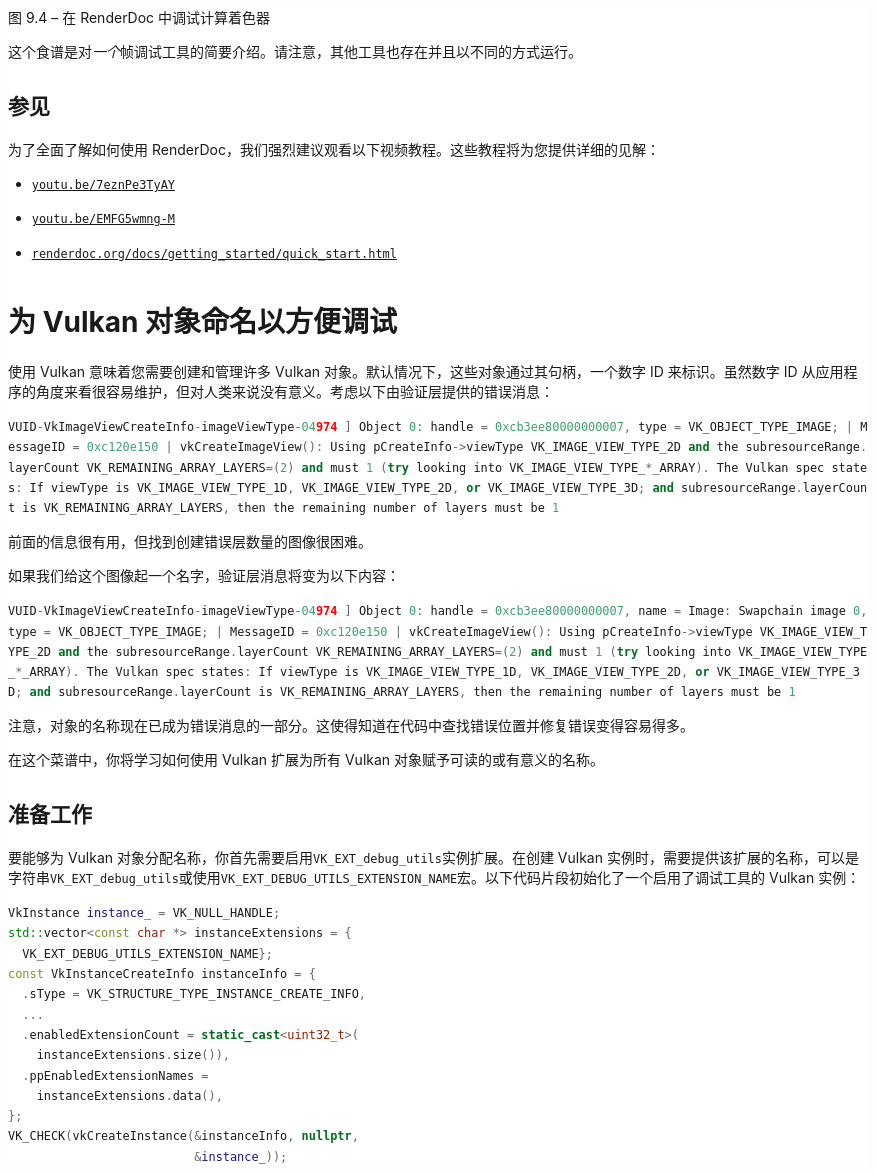 图 9.4 – 在 RenderDoc 中调试计算着色器

这个食谱是对*一个*帧调试工具的简要介绍。请注意，其他工具也存在并且以不同的方式运行。

## 参见

为了全面了解如何使用 RenderDoc，我们强烈建议观看以下视频教程。这些教程将为您提供详细的见解：

+   [`youtu.be/7eznPe3TyAY`](https://youtu.be/7eznPe3TyAY)

+   [`youtu.be/EMFG5wmng-M`](https://youtu.be/EMFG5wmng-M)

+   [`renderdoc.org/docs/getting_started/quick_start.html`](https://renderdoc.org/docs/getting_started/quick_start.html)

# 为 Vulkan 对象命名以方便调试

使用 Vulkan 意味着您需要创建和管理许多 Vulkan 对象。默认情况下，这些对象通过其句柄，一个数字 ID 来标识。虽然数字 ID 从应用程序的角度来看很容易维护，但对人类来说没有意义。考虑以下由验证层提供的错误消息：

```cpp
VUID-VkImageViewCreateInfo-imageViewType-04974 ] Object 0: handle = 0xcb3ee80000000007, type = VK_OBJECT_TYPE_IMAGE; | MessageID = 0xc120e150 | vkCreateImageView(): Using pCreateInfo->viewType VK_IMAGE_VIEW_TYPE_2D and the subresourceRange.layerCount VK_REMAINING_ARRAY_LAYERS=(2) and must 1 (try looking into VK_IMAGE_VIEW_TYPE_*_ARRAY). The Vulkan spec states: If viewType is VK_IMAGE_VIEW_TYPE_1D, VK_IMAGE_VIEW_TYPE_2D, or VK_IMAGE_VIEW_TYPE_3D; and subresourceRange.layerCount is VK_REMAINING_ARRAY_LAYERS, then the remaining number of layers must be 1
```

前面的信息很有用，但找到创建错误层数量的图像很困难。

如果我们给这个图像起一个名字，验证层消息将变为以下内容：

```cpp
VUID-VkImageViewCreateInfo-imageViewType-04974 ] Object 0: handle = 0xcb3ee80000000007, name = Image: Swapchain image 0, type = VK_OBJECT_TYPE_IMAGE; | MessageID = 0xc120e150 | vkCreateImageView(): Using pCreateInfo->viewType VK_IMAGE_VIEW_TYPE_2D and the subresourceRange.layerCount VK_REMAINING_ARRAY_LAYERS=(2) and must 1 (try looking into VK_IMAGE_VIEW_TYPE_*_ARRAY). The Vulkan spec states: If viewType is VK_IMAGE_VIEW_TYPE_1D, VK_IMAGE_VIEW_TYPE_2D, or VK_IMAGE_VIEW_TYPE_3D; and subresourceRange.layerCount is VK_REMAINING_ARRAY_LAYERS, then the remaining number of layers must be 1
```

注意，对象的名称现在已成为错误消息的一部分。这使得知道在代码中查找错误位置并修复错误变得容易得多。

在这个菜谱中，你将学习如何使用 Vulkan 扩展为所有 Vulkan 对象赋予可读的或有意义的名称。

## 准备工作

要能够为 Vulkan 对象分配名称，你首先需要启用`VK_EXT_debug_utils`实例扩展。在创建 Vulkan 实例时，需要提供该扩展的名称，可以是字符串`VK_EXT_debug_utils`或使用`VK_EXT_DEBUG_UTILS_EXTENSION_NAME`宏。以下代码片段初始化了一个启用了调试工具的 Vulkan 实例：

```cpp
VkInstance instance_ = VK_NULL_HANDLE;
std::vector<const char *> instanceExtensions = {
  VK_EXT_DEBUG_UTILS_EXTENSION_NAME};
const VkInstanceCreateInfo instanceInfo = {
  .sType = VK_STRUCTURE_TYPE_INSTANCE_CREATE_INFO,
  ...
  .enabledExtensionCount = static_cast<uint32_t>(
    instanceExtensions.size()),
  .ppEnabledExtensionNames =
    instanceExtensions.data(),
};
VK_CHECK(vkCreateInstance(&instanceInfo, nullptr,
                          &instance_));
```
